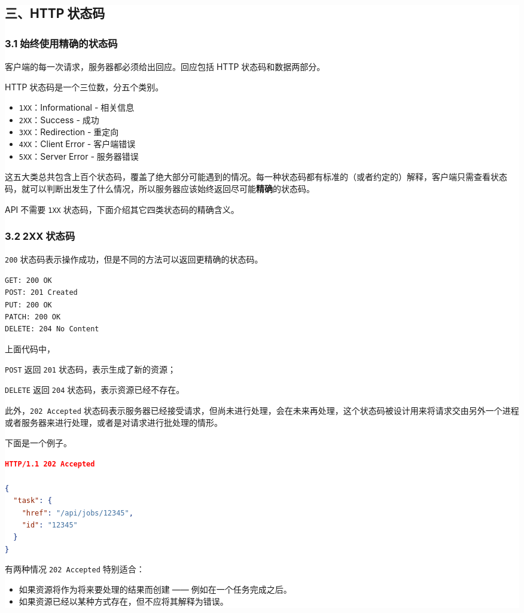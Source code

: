 ## 三、HTTP 状态码

### 3.1 始终使用精确的状态码

客户端的每一次请求，服务器都必须给出回应。回应包括 HTTP 状态码和数据两部分。

HTTP 状态码是一个三位数，分五个类别。

- `1XX`：Informational - 相关信息
- `2XX`：Success - 成功
- `3XX`：Redirection - 重定向
- `4XX`：Client Error - 客户端错误
- `5XX`：Server Error - 服务器错误

这五大类总共包含上百个状态码，覆盖了绝大部分可能遇到的情况。每一种状态码都有标准的（或者约定的）解释，客户端只需查看状态码，就可以判断出发生了什么情况，所以服务器应该始终返回尽可能**精确**的状态码。

API 不需要 `1XX` 状态码，下面介绍其它四类状态码的精确含义。

### 3.2 2XX 状态码

`200` 状态码表示操作成功，但是不同的方法可以返回更精确的状态码。

```
GET: 200 OK
POST: 201 Created
PUT: 200 OK
PATCH: 200 OK
DELETE: 204 No Content
```

上面代码中，

`POST` 返回 `201` 状态码，表示生成了新的资源；

`DELETE` 返回 `204` 状态码，表示资源已经不存在。

此外，`202 Accepted` 状态码表示服务器已经接受请求，但尚未进行处理，会在未来再处理，这个状态码被设计用来将请求交由另外一个进程或者服务器来进行处理，或者是对请求进行批处理的情形。

下面是一个例子。

```json
HTTP/1.1 202 Accepted

{
  "task": {
    "href": "/api/jobs/12345",
    "id": "12345"
  }
}
```

有两种情况 `202 Accepted` 特别适合：

- 如果资源将作为将来要处理的结果而创建 —— 例如在一个任务完成之后。
- 如果资源已经以某种方式存在，但不应将其解释为错误。
